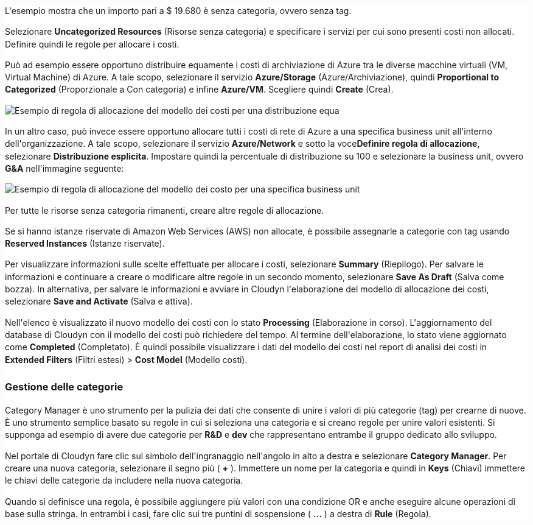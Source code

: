 L'esempio mostra che un importo pari a $ 19.680 è senza categoria, ovvero senza tag.

Selezionare **Uncategorized Resources** (Risorse senza categoria) e specificare i servizi per cui sono presenti costi non allocati. Definire quindi le regole per allocare i costi.

Può ad esempio essere opportuno distribuire equamente i costi di archiviazione di Azure tra le diverse macchine virtuali (VM, Virtual Machine) di Azure. A tale scopo, selezionare il servizio **Azure/Storage** (Azure/Archiviazione), quindi **Proportional to Categorized** (Proporzionale a Con categoria) e infine **Azure/VM**. Scegliere quindi **Create** (Crea).

![Esempio di regola di allocazione del modello dei costi per una distribuzione equa](./media/tutorial-manage-costs/cost-model02.png)



In un altro caso, può invece essere opportuno allocare tutti i costi di rete di Azure a una specifica business unit all'interno dell'organizzazione. A tale scopo, selezionare il servizio **Azure/Network** e sotto la voce**Definire regola di allocazione**, selezionare **Distribuzione esplicita**. Impostare quindi la percentuale di distribuzione su 100 e selezionare la business unit, ovvero **G&amp;A** nell'immagine seguente:

![Esempio di regola di allocazione del modello dei costo per una specifica business unit](./media/tutorial-manage-costs/cost-model03.png)



Per tutte le risorse senza categoria rimanenti, creare altre regole di allocazione.

Se si hanno istanze riservate di Amazon Web Services (AWS) non allocate, è possibile assegnarle a categorie con tag usando **Reserved Instances** (Istanze riservate).

Per visualizzare informazioni sulle scelte effettuate per allocare i costi, selezionare **Summary** (Riepilogo). Per salvare le informazioni e continuare a creare o modificare altre regole in un secondo momento, selezionare **Save As Draft** (Salva come bozza). In alternativa, per salvare le informazioni e avviare in Cloudyn l'elaborazione del modello di allocazione dei costi, selezionare **Save and Activate** (Salva e attiva).

Nell'elenco è visualizzato il nuovo modello dei costi con lo stato **Processing** (Elaborazione in corso). L'aggiornamento del database di Cloudyn con il modello dei costi può richiedere del tempo. Al termine dell'elaborazione, lo stato viene aggiornato come **Completed** (Completato). È quindi possibile visualizzare i dati del modello dei costi nel report di analisi dei costi in **Extended Filters** (Filtri estesi) &gt; **Cost Model** (Modello costi).

### <a name="category-manager"></a>Gestione delle categorie

Category Manager è uno strumento per la pulizia dei dati che consente di unire i valori di più categorie (tag) per crearne di nuove. È uno strumento semplice basato su regole in cui si seleziona una categoria e si creano regole per unire valori esistenti. Si supponga ad esempio di avere due categorie per **R&amp;D** e **dev** che rappresentano entrambe il gruppo dedicato allo sviluppo.

Nel portale di Cloudyn fare clic sul simbolo dell'ingranaggio nell'angolo in alto a destra e selezionare **Category Manager**. Per creare una nuova categoria, selezionare il segno più ( **+** ). Immettere un nome per la categoria e quindi in **Keys** (Chiavi) immettere le chiavi delle categorie da includere nella nuova categoria.

Quando si definisce una regola, è possibile aggiungere più valori con una condizione OR e anche eseguire alcune operazioni di base sulla stringa. In entrambi i casi, fare clic sui tre puntini di sospensione ( **…** ) a destra di **Rule** (Regola).
